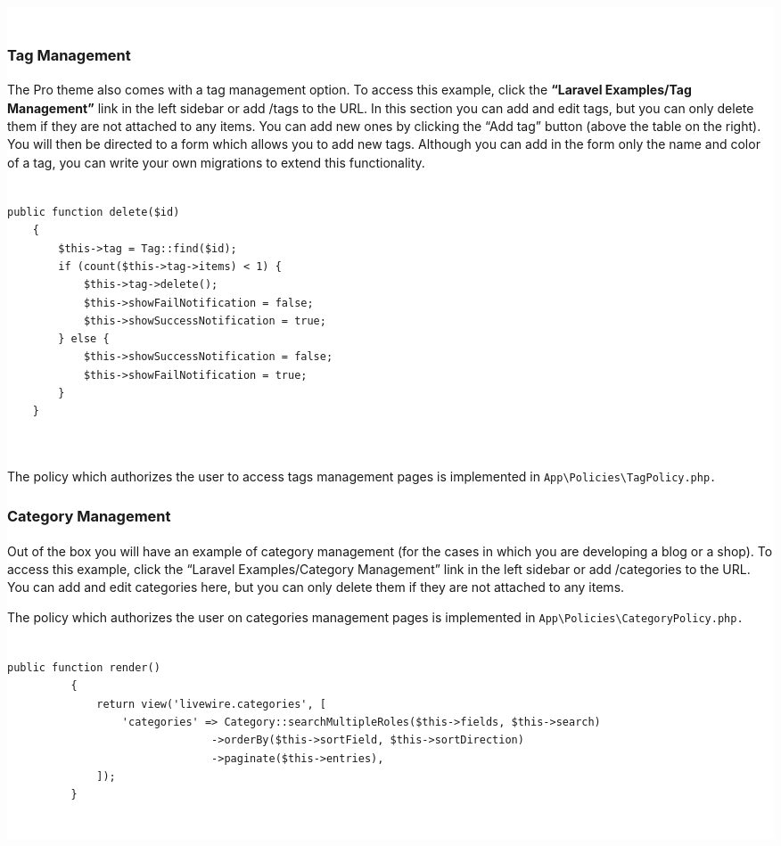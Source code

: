 ```
    
```

### Tag Management

The Pro theme also comes with a tag management option. To access this example, click the **“Laravel Examples/Tag Management”** link in the left sidebar or add /tags to the URL. In this section you can add and edit tags, but you can only delete them if they are not attached to any items. You can add new ones by clicking the “Add tag” button (above the table on the right). You will then be directed to a form which allows you to add new tags. Although you can add in the form only the name and color of a tag, you can write your own migrations to extend this functionality.


```

public function delete($id)
    {
        $this->tag = Tag::find($id);
        if (count($this->tag->items) < 1) {
            $this->tag->delete();
            $this->showFailNotification = false;
            $this->showSuccessNotification = true;
        } else {
            $this->showSuccessNotification = false;
            $this->showFailNotification = true;
        }
    }
  
    
```

The policy which authorizes the user to access tags management pages is implemented in `App\Policies\TagPolicy.php.`

### Category Management

Out of the box you will have an example of category management (for the cases in which you are developing a blog or a shop). To access this example, click the “Laravel Examples/Category Management” link in the left sidebar or add /categories to the URL. You can add and edit categories here, but you can only delete them if they are not attached to any items.

The policy which authorizes the user on categories management pages is implemented in `App\Policies\CategoryPolicy.php.`


```

public function render()
          {
              return view('livewire.categories', [
                  'categories' => Category::searchMultipleRoles($this->fields, $this->search)
                                ->orderBy($this->sortField, $this->sortDirection)
                                ->paginate($this->entries),
              ]);
          }
  
    
```
